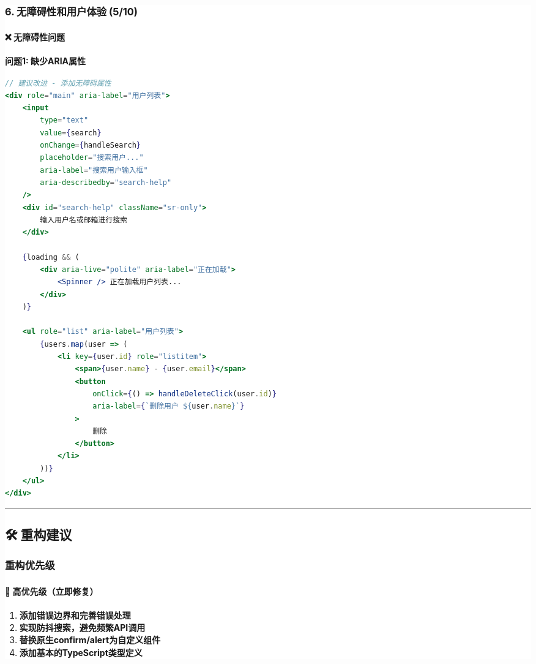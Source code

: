 ### 6. 无障碍性和用户体验 (5/10)

#### ❌ 无障碍性问题

**问题1: 缺少ARIA属性**
```jsx
// 建议改进 - 添加无障碍属性
<div role="main" aria-label="用户列表">
    <input 
        type="text"
        value={search}
        onChange={handleSearch}
        placeholder="搜索用户..."
        aria-label="搜索用户输入框"
        aria-describedby="search-help"
    />
    <div id="search-help" className="sr-only">
        输入用户名或邮箱进行搜索
    </div>
    
    {loading && (
        <div aria-live="polite" aria-label="正在加载">
            <Spinner /> 正在加载用户列表...
        </div>
    )}
    
    <ul role="list" aria-label="用户列表">
        {users.map(user => (
            <li key={user.id} role="listitem">
                <span>{user.name} - {user.email}</span>
                <button 
                    onClick={() => handleDeleteClick(user.id)}
                    aria-label={`删除用户 ${user.name}`}
                >
                    删除
                </button>
            </li>
        ))}
    </ul>
</div>
```

---

## 🛠️ 重构建议

### 重构优先级

#### 🔴 高优先级（立即修复）
1. **添加错误边界和完善错误处理**
2. **实现防抖搜索，避免频繁API调用**
3. **替换原生confirm/alert为自定义组件**
4. **添加基本的TypeScript类型定义**
